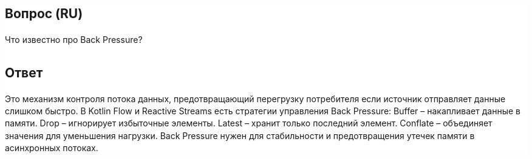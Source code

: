 ## Вопрос (RU)

Что известно про Back Pressure?

## Ответ

Это механизм контроля потока данных, предотвращающий перегрузку потребителя если источник отправляет данные слишком быстро. В Kotlin Flow и Reactive Streams есть стратегии управления Back Pressure: Buffer – накапливает данные в памяти. Drop – игнорирует избыточные элементы. Latest – хранит только последний элемент. Conflate – объединяет значения для уменьшения нагрузки. Back Pressure нужен для стабильности и предотвращения утечек памяти в асинхронных потоках.
